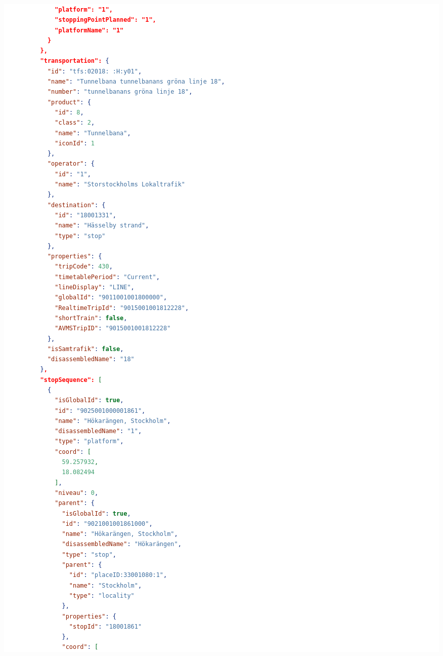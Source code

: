 ```json
              "platform": "1",
              "stoppingPointPlanned": "1",
              "platformName": "1"
            }
          },
          "transportation": {
            "id": "tfs:02018: :H:y01",
            "name": "Tunnelbana tunnelbanans gröna linje 18",
            "number": "tunnelbanans gröna linje 18",
            "product": {
              "id": 8,
              "class": 2,
              "name": "Tunnelbana",
              "iconId": 1
            },
            "operator": {
              "id": "1",
              "name": "Storstockholms Lokaltrafik"
            },
            "destination": {
              "id": "18001331",
              "name": "Hässelby strand",
              "type": "stop"
            },
            "properties": {
              "tripCode": 430,
              "timetablePeriod": "Current",
              "lineDisplay": "LINE",
              "globalId": "9011001001800000",
              "RealtimeTripId": "9015001001812228",
              "shortTrain": false,
              "AVMSTripID": "9015001001812228"
            },
            "isSamtrafik": false,
            "disassembledName": "18"
          },
          "stopSequence": [
            {
              "isGlobalId": true,
              "id": "9025001000001861",
              "name": "Hökarängen, Stockholm",
              "disassembledName": "1",
              "type": "platform",
              "coord": [
                59.257932,
                18.082494
              ],
              "niveau": 0,
              "parent": {
                "isGlobalId": true,
                "id": "9021001001861000",
                "name": "Hökarängen, Stockholm",
                "disassembledName": "Hökarängen",
                "type": "stop",
                "parent": {
                  "id": "placeID:33001080:1",
                  "name": "Stockholm",
                  "type": "locality"
                },
                "properties": {
                  "stopId": "18001861"
                },
                "coord": [
```